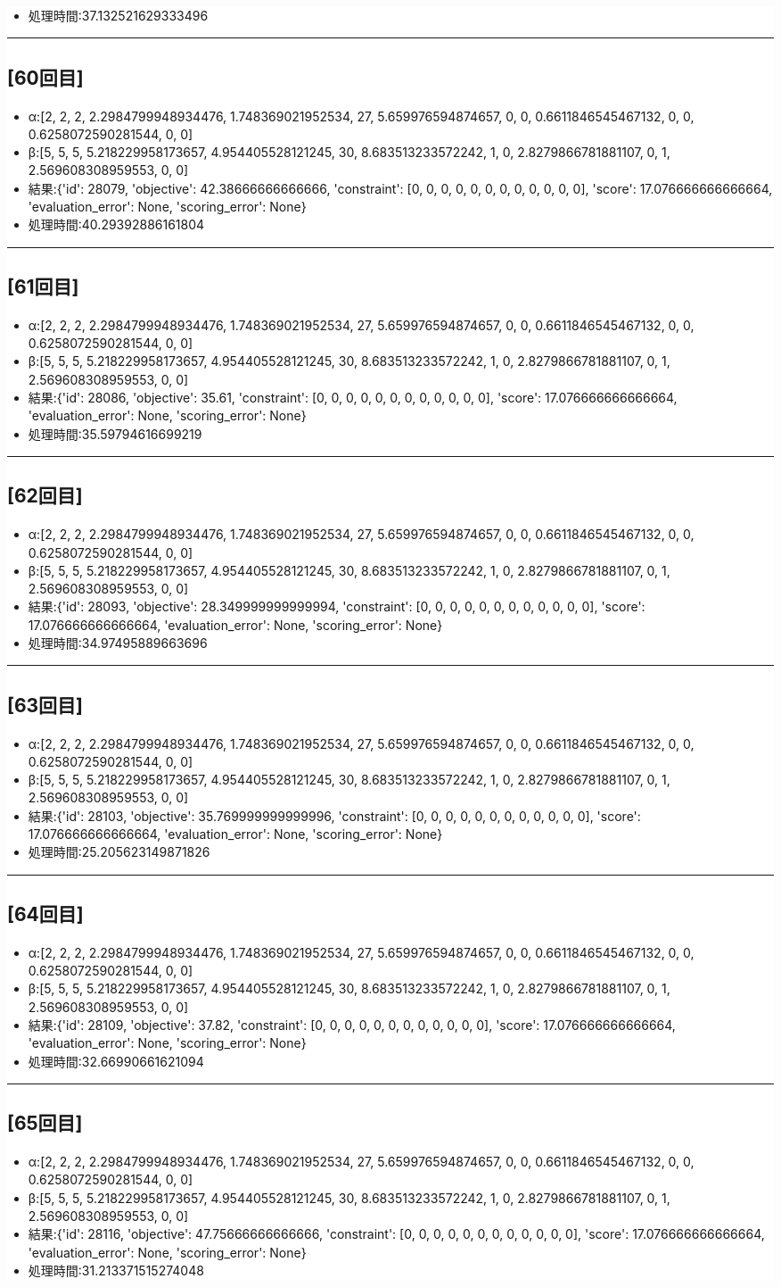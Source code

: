 - 処理時間:37.132521629333496
---
## [60回目]
- α:[2, 2, 2, 2.2984799948934476, 1.748369021952534, 27, 5.659976594874657, 0, 0, 0.6611846545467132, 0, 0, 0.6258072590281544, 0, 0]
- β:[5, 5, 5, 5.218229958173657, 4.954405528121245, 30, 8.683513233572242, 1, 0, 2.8279866781881107, 0, 1, 2.569608308959553, 0, 0]
- 結果:{'id': 28079, 'objective': 42.38666666666666, 'constraint': [0, 0, 0, 0, 0, 0, 0, 0, 0, 0, 0, 0], 'score': 17.076666666666664, 'evaluation_error': None, 'scoring_error': None}
- 処理時間:40.29392886161804
---
## [61回目]
- α:[2, 2, 2, 2.2984799948934476, 1.748369021952534, 27, 5.659976594874657, 0, 0, 0.6611846545467132, 0, 0, 0.6258072590281544, 0, 0]
- β:[5, 5, 5, 5.218229958173657, 4.954405528121245, 30, 8.683513233572242, 1, 0, 2.8279866781881107, 0, 1, 2.569608308959553, 0, 0]
- 結果:{'id': 28086, 'objective': 35.61, 'constraint': [0, 0, 0, 0, 0, 0, 0, 0, 0, 0, 0, 0], 'score': 17.076666666666664, 'evaluation_error': None, 'scoring_error': None}
- 処理時間:35.59794616699219
---
## [62回目]
- α:[2, 2, 2, 2.2984799948934476, 1.748369021952534, 27, 5.659976594874657, 0, 0, 0.6611846545467132, 0, 0, 0.6258072590281544, 0, 0]
- β:[5, 5, 5, 5.218229958173657, 4.954405528121245, 30, 8.683513233572242, 1, 0, 2.8279866781881107, 0, 1, 2.569608308959553, 0, 0]
- 結果:{'id': 28093, 'objective': 28.349999999999994, 'constraint': [0, 0, 0, 0, 0, 0, 0, 0, 0, 0, 0, 0], 'score': 17.076666666666664, 'evaluation_error': None, 'scoring_error': None}
- 処理時間:34.97495889663696
---
## [63回目]
- α:[2, 2, 2, 2.2984799948934476, 1.748369021952534, 27, 5.659976594874657, 0, 0, 0.6611846545467132, 0, 0, 0.6258072590281544, 0, 0]
- β:[5, 5, 5, 5.218229958173657, 4.954405528121245, 30, 8.683513233572242, 1, 0, 2.8279866781881107, 0, 1, 2.569608308959553, 0, 0]
- 結果:{'id': 28103, 'objective': 35.769999999999996, 'constraint': [0, 0, 0, 0, 0, 0, 0, 0, 0, 0, 0, 0], 'score': 17.076666666666664, 'evaluation_error': None, 'scoring_error': None}
- 処理時間:25.205623149871826
---
## [64回目]
- α:[2, 2, 2, 2.2984799948934476, 1.748369021952534, 27, 5.659976594874657, 0, 0, 0.6611846545467132, 0, 0, 0.6258072590281544, 0, 0]
- β:[5, 5, 5, 5.218229958173657, 4.954405528121245, 30, 8.683513233572242, 1, 0, 2.8279866781881107, 0, 1, 2.569608308959553, 0, 0]
- 結果:{'id': 28109, 'objective': 37.82, 'constraint': [0, 0, 0, 0, 0, 0, 0, 0, 0, 0, 0, 0], 'score': 17.076666666666664, 'evaluation_error': None, 'scoring_error': None}
- 処理時間:32.66990661621094
---
## [65回目]
- α:[2, 2, 2, 2.2984799948934476, 1.748369021952534, 27, 5.659976594874657, 0, 0, 0.6611846545467132, 0, 0, 0.6258072590281544, 0, 0]
- β:[5, 5, 5, 5.218229958173657, 4.954405528121245, 30, 8.683513233572242, 1, 0, 2.8279866781881107, 0, 1, 2.569608308959553, 0, 0]
- 結果:{'id': 28116, 'objective': 47.75666666666666, 'constraint': [0, 0, 0, 0, 0, 0, 0, 0, 0, 0, 0, 0], 'score': 17.076666666666664, 'evaluation_error': None, 'scoring_error': None}
- 処理時間:31.213371515274048
